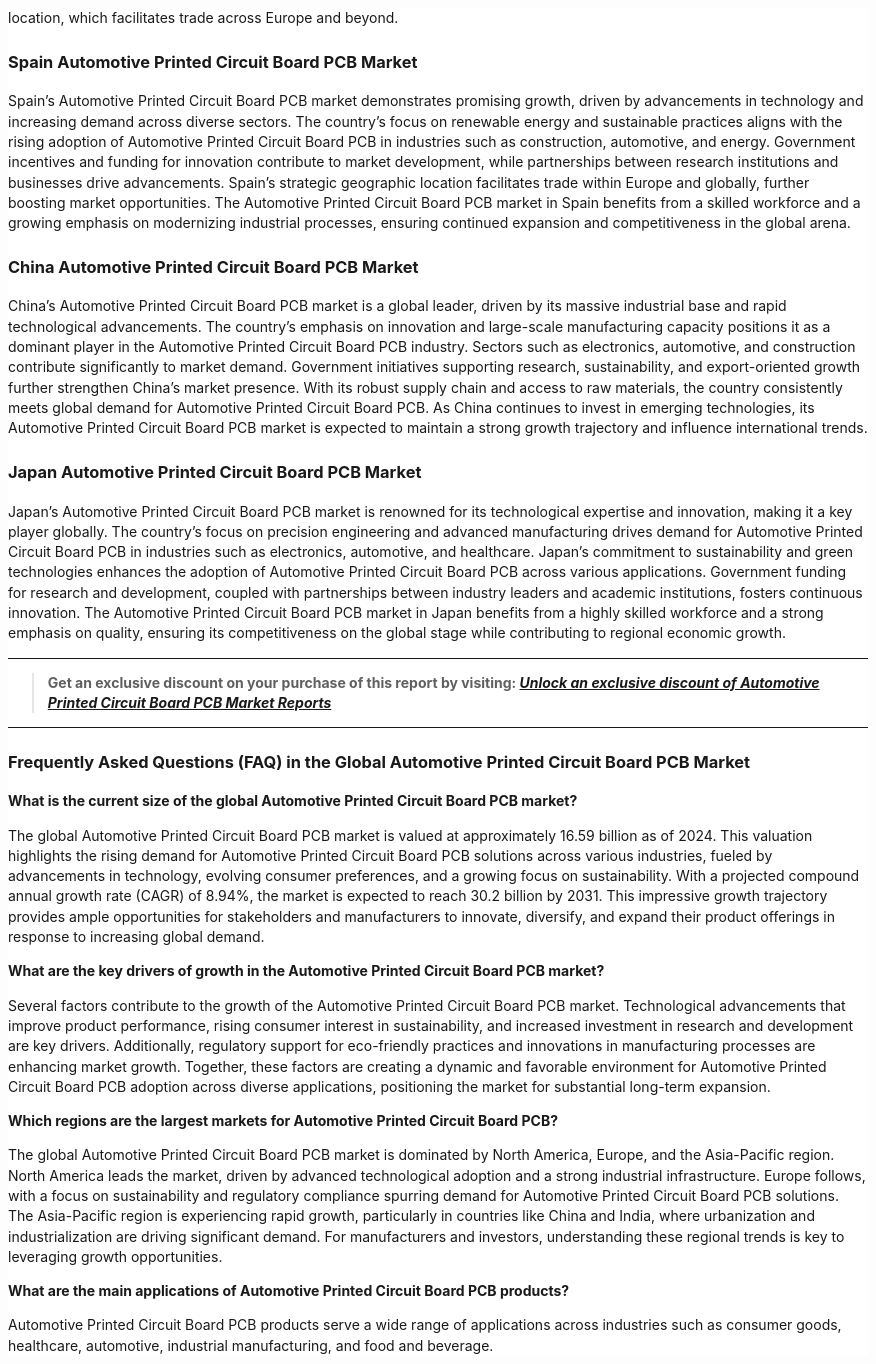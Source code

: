 location, which facilitates trade across Europe and beyond.</p><h3>Spain Automotive Printed Circuit Board PCB Market</h3><p>Spain&rsquo;s Automotive Printed Circuit Board PCB market demonstrates promising growth, driven by advancements in technology and increasing demand across diverse sectors. The country&rsquo;s focus on renewable energy and sustainable practices aligns with the rising adoption of Automotive Printed Circuit Board PCB in industries such as construction, automotive, and energy. Government incentives and funding for innovation contribute to market development, while partnerships between research institutions and businesses drive advancements. Spain&rsquo;s strategic geographic location facilitates trade within Europe and globally, further boosting market opportunities. The Automotive Printed Circuit Board PCB market in Spain benefits from a skilled workforce and a growing emphasis on modernizing industrial processes, ensuring continued expansion and competitiveness in the global arena.</p><h3>China Automotive Printed Circuit Board PCB Market</h3><p>China&rsquo;s Automotive Printed Circuit Board PCB market is a global leader, driven by its massive industrial base and rapid technological advancements. The country&rsquo;s emphasis on innovation and large-scale manufacturing capacity positions it as a dominant player in the Automotive Printed Circuit Board PCB industry. Sectors such as electronics, automotive, and construction contribute significantly to market demand. Government initiatives supporting research, sustainability, and export-oriented growth further strengthen China&rsquo;s market presence. With its robust supply chain and access to raw materials, the country consistently meets global demand for Automotive Printed Circuit Board PCB. As China continues to invest in emerging technologies, its Automotive Printed Circuit Board PCB market is expected to maintain a strong growth trajectory and influence international trends.</p><h3>Japan Automotive Printed Circuit Board PCB Market</h3><p>Japan&rsquo;s Automotive Printed Circuit Board PCB market is renowned for its technological expertise and innovation, making it a key player globally. The country&rsquo;s focus on precision engineering and advanced manufacturing drives demand for Automotive Printed Circuit Board PCB in industries such as electronics, automotive, and healthcare. Japan&rsquo;s commitment to sustainability and green technologies enhances the adoption of Automotive Printed Circuit Board PCB across various applications. Government funding for research and development, coupled with partnerships between industry leaders and academic institutions, fosters continuous innovation. The Automotive Printed Circuit Board PCB market in Japan benefits from a highly skilled workforce and a strong emphasis on quality, ensuring its competitiveness on the global stage while contributing to regional economic growth.</p><hr /><blockquote><p><strong>Get an exclusive discount on your purchase of this report by visiting: <em><a href="://marketresearchpulse.com/ask-for-discount/41181?utm_source=Github&amp;utm_medium=023">Unlock an exclusive discount of Automotive Printed Circuit Board PCB Market Reports</a></em>&nbsp;</strong></p></blockquote><hr /><h3>Frequently Asked Questions (FAQ) in the Global Automotive Printed Circuit Board PCB Market</h3><p><strong>What is the current size of the global Automotive Printed Circuit Board PCB market?</strong></p><p>The global Automotive Printed Circuit Board PCB market is valued at approximately 16.59 billion as of 2024. This valuation highlights the rising demand for Automotive Printed Circuit Board PCB solutions across various industries, fueled by advancements in technology, evolving consumer preferences, and a growing focus on sustainability. With a projected compound annual growth rate (CAGR) of 8.94%, the market is expected to reach 30.2 billion by 2031. This impressive growth trajectory provides ample opportunities for stakeholders and manufacturers to innovate, diversify, and expand their product offerings in response to increasing global demand.</p><p><strong>What are the key drivers of growth in the Automotive Printed Circuit Board PCB market?</strong></p><p>Several factors contribute to the growth of the Automotive Printed Circuit Board PCB market. Technological advancements that improve product performance, rising consumer interest in sustainability, and increased investment in research and development are key drivers. Additionally, regulatory support for eco-friendly practices and innovations in manufacturing processes are enhancing market growth. Together, these factors are creating a dynamic and favorable environment for Automotive Printed Circuit Board PCB adoption across diverse applications, positioning the market for substantial long-term expansion.</p><p><strong>Which regions are the largest markets for Automotive Printed Circuit Board PCB?</strong></p><p>The global Automotive Printed Circuit Board PCB market is dominated by North America, Europe, and the Asia-Pacific region. North America leads the market, driven by advanced technological adoption and a strong industrial infrastructure. Europe follows, with a focus on sustainability and regulatory compliance spurring demand for Automotive Printed Circuit Board PCB solutions. The Asia-Pacific region is experiencing rapid growth, particularly in countries like China and India, where urbanization and industrialization are driving significant demand. For manufacturers and investors, understanding these regional trends is key to leveraging growth opportunities.</p><p><strong>What are the main applications of Automotive Printed Circuit Board PCB products?</strong></p><p>Automotive Printed Circuit Board PCB products serve a wide range of applications across industries such as consumer goods, healthcare, automotive, industrial manufacturing, and food and beverage.